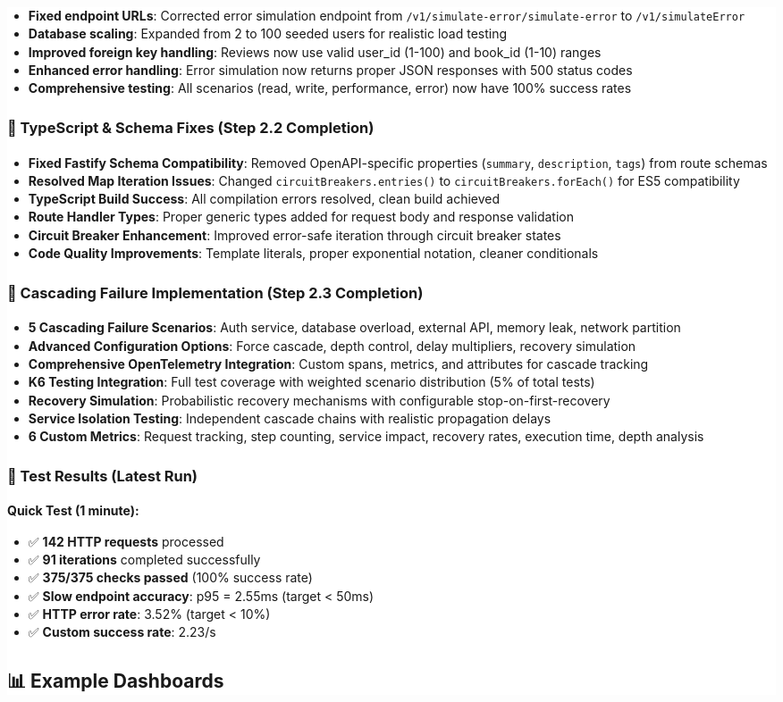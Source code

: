 - **Fixed endpoint URLs**: Corrected error simulation endpoint from `/v1/simulate-error/simulate-error` to `/v1/simulateError`
- **Database scaling**: Expanded from 2 to 100 seeded users for realistic load testing
- **Improved foreign key handling**: Reviews now use valid user_id (1-100) and book_id (1-10) ranges
- **Enhanced error handling**: Error simulation now returns proper JSON responses with 500 status codes
- **Comprehensive testing**: All scenarios (read, write, performance, error) now have 100% success rates

### 🔧 TypeScript & Schema Fixes (Step 2.2 Completion)

- **Fixed Fastify Schema Compatibility**: Removed OpenAPI-specific properties (`summary`, `description`, `tags`) from route schemas
- **Resolved Map Iteration Issues**: Changed `circuitBreakers.entries()` to `circuitBreakers.forEach()` for ES5 compatibility
- **TypeScript Build Success**: All compilation errors resolved, clean build achieved
- **Route Handler Types**: Proper generic types added for request body and response validation
- **Circuit Breaker Enhancement**: Improved error-safe iteration through circuit breaker states
- **Code Quality Improvements**: Template literals, proper exponential notation, cleaner conditionals

### 🔄 Cascading Failure Implementation (Step 2.3 Completion)

- **5 Cascading Failure Scenarios**: Auth service, database overload, external API, memory leak, network partition
- **Advanced Configuration Options**: Force cascade, depth control, delay multipliers, recovery simulation
- **Comprehensive OpenTelemetry Integration**: Custom spans, metrics, and attributes for cascade tracking
- **K6 Testing Integration**: Full test coverage with weighted scenario distribution (5% of total tests)
- **Recovery Simulation**: Probabilistic recovery mechanisms with configurable stop-on-first-recovery
- **Service Isolation Testing**: Independent cascade chains with realistic propagation delays
- **6 Custom Metrics**: Request tracking, step counting, service impact, recovery rates, execution time, depth analysis

### 🎯 Test Results (Latest Run)

**Quick Test (1 minute):**
- ✅ **142 HTTP requests** processed
- ✅ **91 iterations** completed successfully  
- ✅ **375/375 checks passed** (100% success rate)
- ✅ **Slow endpoint accuracy**: p95 = 2.55ms (target < 50ms)
- ✅ **HTTP error rate**: 3.52% (target < 10%)
- ✅ **Custom success rate**: 2.23/s 

## 📊 Example Dashboards
